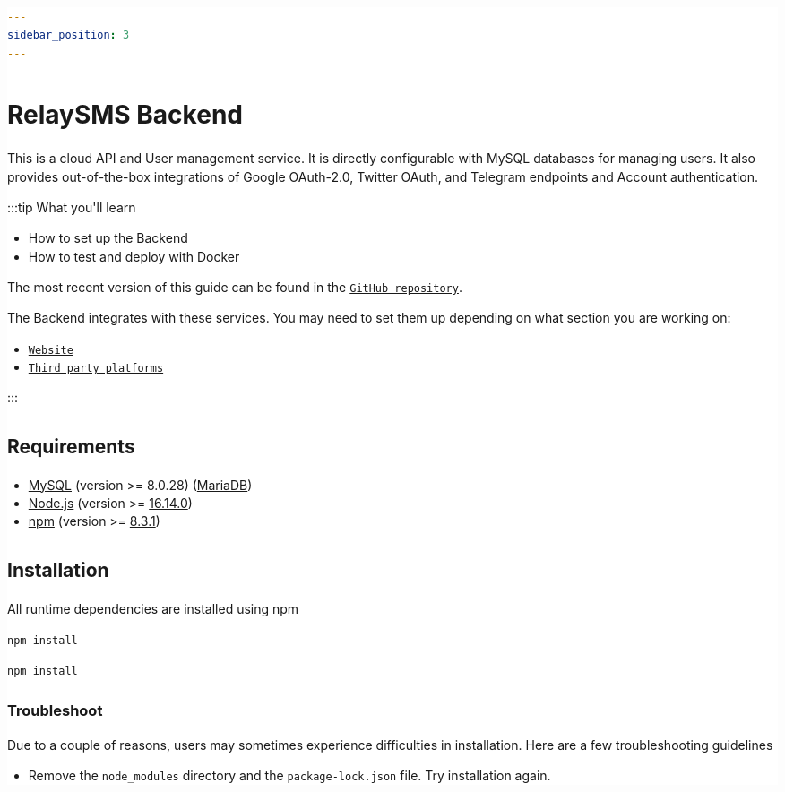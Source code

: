 ```yaml
---
sidebar_position: 3
---
```


# RelaySMS Backend

This is a cloud API and User management service. It is directly configurable with MySQL databases for managing users. It also provides out-of-the-box integrations of Google OAuth-2.0, Twitter OAuth, and Telegram endpoints and Account authentication.

:::tip What you'll learn

- How to set up the Backend
- How to test and deploy with Docker

The most recent version of this guide can be found in the [`GitHub repository`](https://github.com/smswithoutborders/SMSwithoutborders-BE).

The Backend integrates with these services. You may need to set them up depending on what section you are working on:

- [`Website`](https://github.com/smswithoutborders/smswithoutborders.com)
- [`Third party platforms`](https://github.com/smswithoutborders?q=custom&type=all&language=&sort=)

:::

## Requirements

- [MySQL](https://www.mysql.com/) (version >= 8.0.28) ([MariaDB](https://mariadb.org/))
- [Node.js](https://nodejs.org) (version >= [16.14.0](https://nodejs.org/dist/v16.14.0/node-v16.14.0-linux-x64.tar.xz))
- [npm](https://www.npmjs.com/) (version >= [8.3.1](https://nodejs.org/dist/v16.14.0/node-v16.14.0-linux-x64.tar.xz))

## Installation

All runtime dependencies are installed using npm

```bash
npm install
```

```bash
npm install
```

### Troubleshoot

Due to a couple of reasons, users may sometimes experience difficulties in installation. Here are a few troubleshooting guidelines

- Remove the `node_modules` directory and the `package-lock.json` file. Try installation again.
